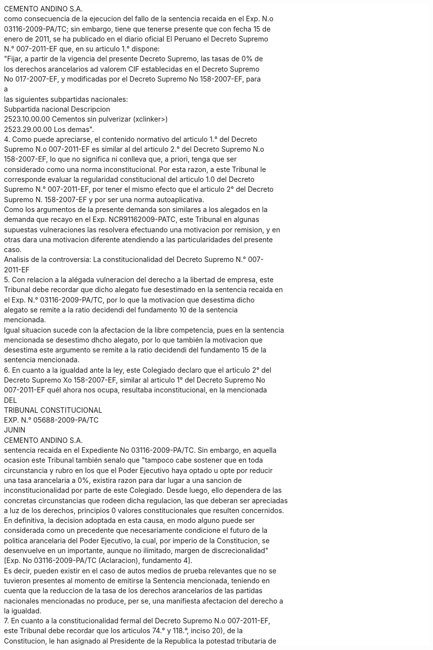 CEMENTO ANDINO S.A.  
como consecuencia de la ejecucion del fallo de la sentencia recaida en el Exp. N.o  
03116-2009-PA/TC; sin embargo, tiene que tenerse presente que con fecha 15 de  
enero de 2011, se ha publicado en el diario oficial El Peruano el Decreto Supremo  
N.° 007-2011-EF que, en su articulo 1.° dispone:  
"Fijar, a partir de la vigencia del presente Decreto Supremo, las tasas de 0% de  
los derechos arancelarios ad valorem CIF establecidas en el Decreto Supremo  
No 017-2007-EF, y modificadas por el Decreto Supremo No 158-2007-EF, para  
a  
las siguientes subpartidas nacionales:  
Subpartida nacional Descripcion  
2523.10.00.00 Cementos sin pulverizar (xclinker>)  
2523.29.00.00 Los demas".  
4. Como puede apreciarse, el contenido normativo del articulo 1.° del Decreto  
Supremo N.o 007-2011-EF es similar al del articulo 2.° del Decreto Supremo N.o  
158-2007-EF, lo que no significa ni conlleva que, a priori, tenga que ser  
considerado como una norma inconstitucional. Por esta razon, a este Tribunal le  
corresponde evaluar la regularidad constitucional del articulo 1.0 del Decreto  
Supremo N.° 007-2011-EF, por tener el mismo efecto que el articulo 2° del Decreto  
Supremo N. 158-2007-EF y por ser una norma autoaplicativa.  
Como los argumentos de la presente demanda son similares a los alegados en la  
demanda que recayo en el Exp. NCR91162009-PATC, este Tribunal en algunas  
supuestas vulneraciones las resolvera efectuando una motivacion por remision, y en  
otras dara una motivacion diferente atendiendo a las particularidades del presente  
caso.  
Analisis de la controversia: La constitucionalidad del Decreto Supremo N.° 007-  
2011-EF  
5. Con relacion a la alégada vulneracion del derecho a la libertad de empresa, este  
Tribunal debe recordar que dicho alegato fue desestimado en la sentencia recaida en  
el Exp. N.° 03116-2009-PA/TC, por lo que la motivacion que desestima dicho  
alegato se remite a la ratio decidendi del fundamento 10 de la sentencia  
mencionada.  
Igual situacion sucede con la afectacion de la libre competencia, pues en la sentencia  
mencionada se desestimo dhcho alegato, por lo que también la motivacion que  
desestima este argumento se remite a la ratio decidendi del fundamento 15 de la  
sentencia mencionada.  
6. En cuanto a la igualdad ante la ley, este Colegiado declaro que el articulo 2° del  
Decreto Supremo Xo 158-2007-EF, similar al articulo 1° del Decreto Supremo No  
007-2011-EF quél ahora nos ocupa, resultaba inconstitucional, en la mencionada  
DEL  
TRIBUNAL CONSTITUCIONAL  
EXP. N.° 05688-2009-PA/TC  
JUNIN  
CEMENTO ANDINO S.A.  
sentencia recaida en el Expediente No 03116-2009-PA/TC. Sin embargo, en aquella  
ocasion este Tribunal también senalo que "tampoco cabe sostener que en toda  
circunstancia y rubro en los que el Poder Ejecutivo haya optado u opte por reducir  
una tasa arancelaria a 0%, existira razon para dar lugar a una sancion de  
inconstitucionalidad por parte de este Colegiado. Desde luego, ello dependera de las  
concretas circunstancias que rodeen dicha regulacion, las que deberan ser apreciadas  
a luz de los derechos, principios 0 valores constitucionales que resulten concernidos.  
En definitiva, la decision adoptada en esta causa, en modo alguno puede ser  
considerada como un precedente que necesariamente condicione el futuro de la  
politica arancelaria del Poder Ejecutivo, la cual, por imperio de la Constitucion, se  
desenvuelve en un importante, aunque no ilimitado, margen de discrecionalidad"  
[Exp. No 03116-2009-PA/TC (Aclaracion), fundamento 4].  
Es decir, pueden existir en el caso de autos medios de prueba relevantes que no se  
tuvieron presentes al momento de emitirse la Sentencia mencionada, teniendo en  
cuenta que la reduccion de la tasa de los derechos arancelarios de las partidas  
nacionales mencionadas no produce, per se, una manifiesta afectacion del derecho a  
la igualdad.  
7. En cuanto a la constitucionalidad fermal del Decreto Supremo N.o 007-2011-EF,  
este Tribunal debe recordar que los articulos 74.° y 118.°, inciso 20), de la  
Constitucion, le han asignado al Presidente de la Republica la potestad tributaria de  